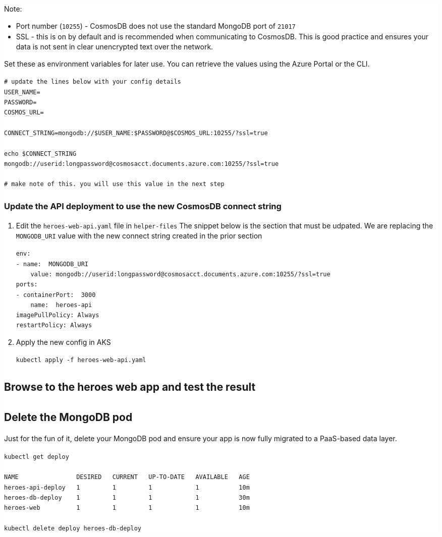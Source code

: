 Note:
- Port number (```10255```) - CosmosDB does not use the standard MongoDB port of ```21017```
- SSL - this is on by default and is recommended when communicating to CosmosDB.  This is good practice and ensures your data is not sent in clear unencrypted text over the network.

Set these as environment variables for later use. You can retrieve the values using the Azure Portal or the CLI. 

```
# update the lines below with your config details
USER_NAME=
PASSWORD=
COSMOS_URL=

CONNECT_STRING=mongodb://$USER_NAME:$PASSWORD@$COSMOS_URL:10255/?ssl=true

echo $CONNECT_STRING
mongodb://userid:longpassword@cosmosacct.documents.azure.com:10255/?ssl=true

# make note of this. you will use this value in the next step
```

### Update the API deployment to use the new CosmosDB connect string

1. Edit the `heroes-web-api.yaml` file in `helper-files`
	The snippet below is the section that must be udpated. We are replacing the `MONGODB_URI` value with the new connect string created in the prior section
	```
	env:
	- name:  MONGODB_URI
		value: mongodb://userid:longpassword@cosmosacct.documents.azure.com:10255/?ssl=true
	ports:
	- containerPort:  3000
		name:  heroes-api
	imagePullPolicy: Always
	restartPolicy: Always
	```

2. Apply the new config in AKS
	```
	kubectl apply -f heroes-web-api.yaml
	```

## Browse to the heroes web app and test the result

## Delete the MongoDB pod

Just for the fun of it, delete your MongoDB pod and ensure your app is now fully migrated to a PaaS-based data layer. 

```
kubectl get deploy

NAME                DESIRED   CURRENT   UP-TO-DATE   AVAILABLE   AGE
heroes-api-deploy   1         1         1            1           10m
heroes-db-deploy    1         1         1            1           30m
heroes-web          1         1         1            1           10m

kubectl delete deploy heroes-db-deploy
```
